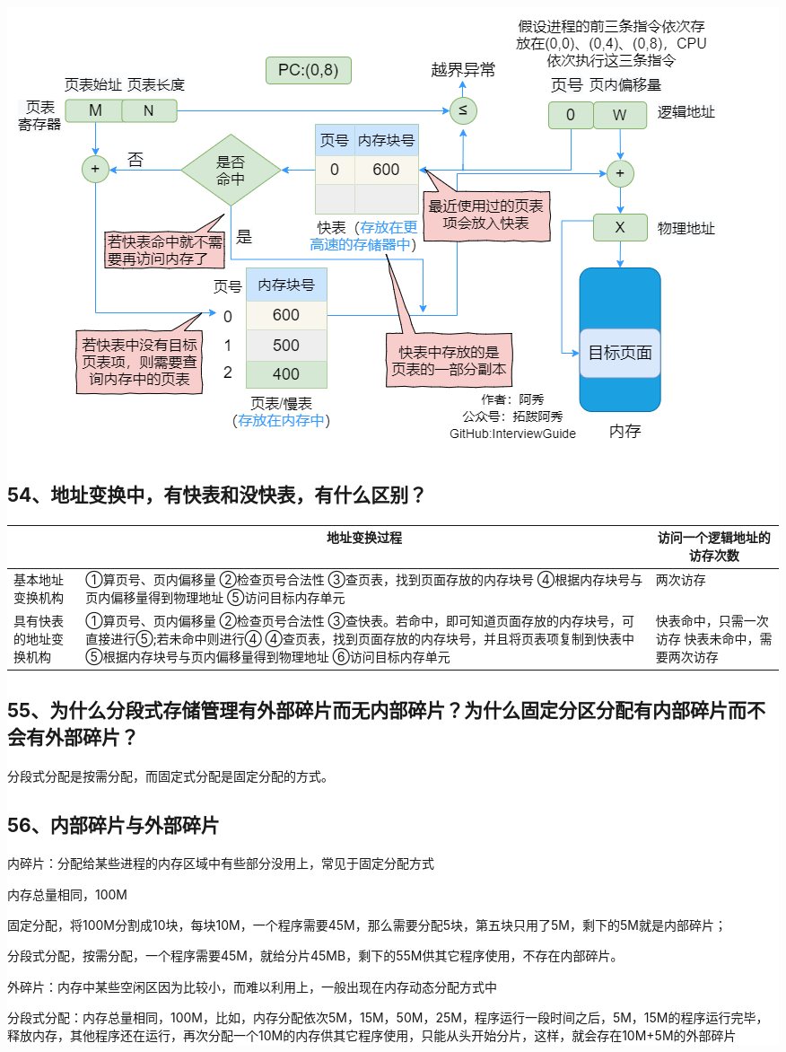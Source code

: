![img](./image/quicktable.png)

## 54、地址变换中，有快表和没快表，有什么区别？

|                        | 地址变换过程                                                                                                                                                                                                                           | 访问一个逻辑地址的访存次数                      |
| ---------------------- | -------------------------------------------------------------------------------------------------------------------------------------------------------------------------------------------------------------------------------------- | ----------------------------------------------- |
| 基本地址变换机构       | ①算页号、页内偏移量 ②检查页号合法性 ③查页表，找到页面存放的内存块号 ④根据内存块号与页内偏移量得到物理地址 ⑤访问目标内存单元                                                                                                       | 两次访存                                        |
| 具有快表的地址变换机构 | ①算页号、页内偏移量 ②检查页号合法性 ③查快表。若命中，即可知道页面存放的内存块号，可直接进行⑤;若未命中则进行④ ④查页表，找到页面存放的内存块号，并且将页表项复制到快表中 ⑤根据内存块号与页内偏移量得到物理地址 ⑥访问目标内存单元 | 快表命中，只需一次访存 快表未命中，需要两次访存 |

## 55、为什么分段式存储管理有外部碎片而无内部碎片？为什么固定分区分配有内部碎片而不会有外部碎片？

分段式分配是按需分配，而固定式分配是固定分配的方式。

## 56、内部碎片与外部碎片

内碎片：分配给某些进程的内存区域中有些部分没用上，常见于固定分配方式

内存总量相同，100M

固定分配，将100M分割成10块，每块10M，一个程序需要45M，那么需要分配5块，第五块只用了5M，剩下的5M就是内部碎片；

分段式分配，按需分配，一个程序需要45M，就给分片45MB，剩下的55M供其它程序使用，不存在内部碎片。

外碎片：内存中某些空闲区因为比较小，而难以利用上，一般出现在内存动态分配方式中

分段式分配：内存总量相同，100M，比如，内存分配依次5M，15M，50M，25M，程序运行一段时间之后，5M，15M的程序运行完毕，释放内存，其他程序还在运行，再次分配一个10M的内存供其它程序使用，只能从头开始分片，这样，就会存在10M+5M的外部碎片

